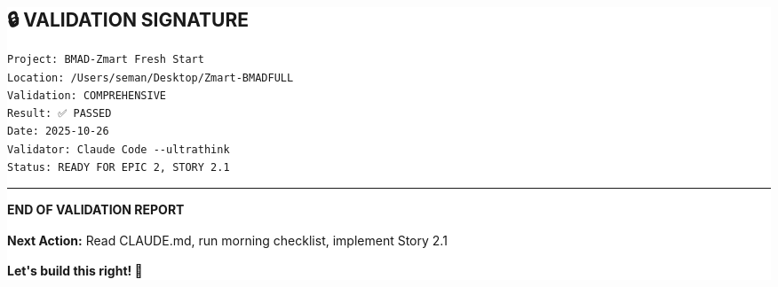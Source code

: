 
## 🔒 VALIDATION SIGNATURE

```
Project: BMAD-Zmart Fresh Start
Location: /Users/seman/Desktop/Zmart-BMADFULL
Validation: COMPREHENSIVE
Result: ✅ PASSED
Date: 2025-10-26
Validator: Claude Code --ultrathink
Status: READY FOR EPIC 2, STORY 2.1
```

---

**END OF VALIDATION REPORT**

**Next Action:** Read CLAUDE.md, run morning checklist, implement Story 2.1

**Let's build this right! 🚀**
